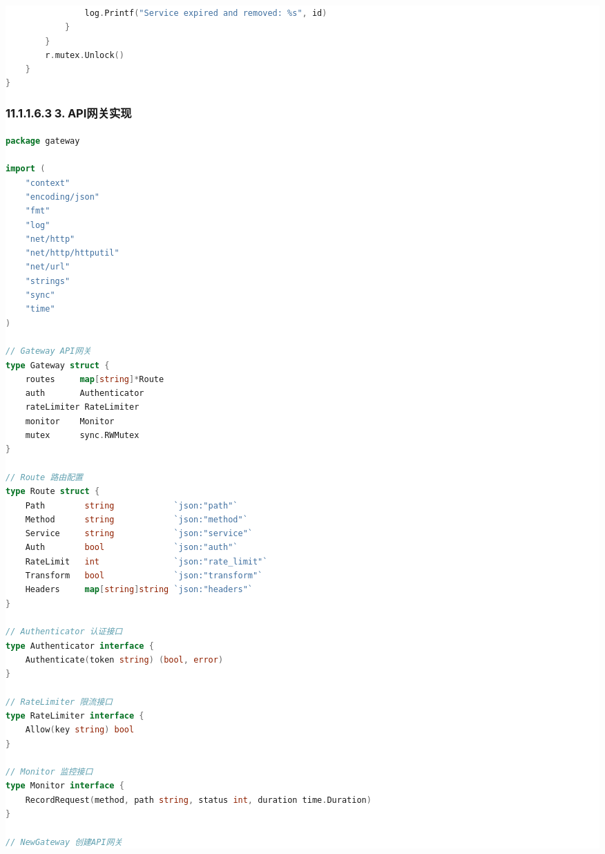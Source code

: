 ```go
                log.Printf("Service expired and removed: %s", id)
            }
        }
        r.mutex.Unlock()
    }
}

```

### 11.1.1.6.3 3. API网关实现

```go
package gateway

import (
    "context"
    "encoding/json"
    "fmt"
    "log"
    "net/http"
    "net/http/httputil"
    "net/url"
    "strings"
    "sync"
    "time"
)

// Gateway API网关
type Gateway struct {
    routes     map[string]*Route
    auth       Authenticator
    rateLimiter RateLimiter
    monitor    Monitor
    mutex      sync.RWMutex
}

// Route 路由配置
type Route struct {
    Path        string            `json:"path"`
    Method      string            `json:"method"`
    Service     string            `json:"service"`
    Auth        bool              `json:"auth"`
    RateLimit   int               `json:"rate_limit"`
    Transform   bool              `json:"transform"`
    Headers     map[string]string `json:"headers"`
}

// Authenticator 认证接口
type Authenticator interface {
    Authenticate(token string) (bool, error)
}

// RateLimiter 限流接口
type RateLimiter interface {
    Allow(key string) bool
}

// Monitor 监控接口
type Monitor interface {
    RecordRequest(method, path string, status int, duration time.Duration)
}

// NewGateway 创建API网关
```